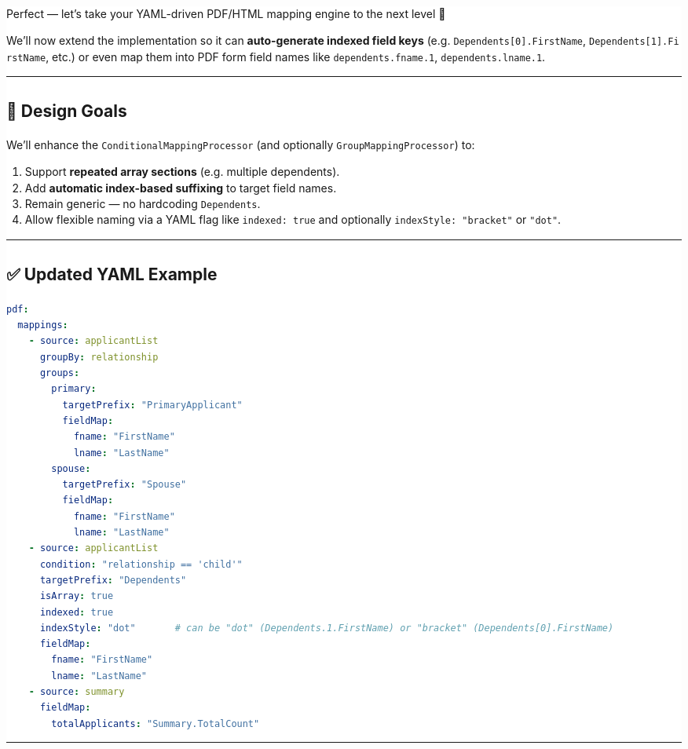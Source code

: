 Perfect — let’s take your YAML-driven PDF/HTML mapping engine to the next level 🚀

We’ll now extend the implementation so it can **auto-generate indexed field keys** (e.g. `Dependents[0].FirstName`, `Dependents[1].FirstName`, etc.) or even map them into PDF form field names like `dependents.fname.1`, `dependents.lname.1`.

---

## 🧩 Design Goals

We’ll enhance the `ConditionalMappingProcessor` (and optionally `GroupMappingProcessor`) to:

1. Support **repeated array sections** (e.g. multiple dependents).
2. Add **automatic index-based suffixing** to target field names.
3. Remain generic — no hardcoding `Dependents`.
4. Allow flexible naming via a YAML flag like `indexed: true` and optionally `indexStyle: "bracket"` or `"dot"`.

---

## ✅ Updated YAML Example

```yaml
pdf:
  mappings:
    - source: applicantList
      groupBy: relationship
      groups:
        primary:
          targetPrefix: "PrimaryApplicant"
          fieldMap:
            fname: "FirstName"
            lname: "LastName"
        spouse:
          targetPrefix: "Spouse"
          fieldMap:
            fname: "FirstName"
            lname: "LastName"
    - source: applicantList
      condition: "relationship == 'child'"
      targetPrefix: "Dependents"
      isArray: true
      indexed: true
      indexStyle: "dot"       # can be "dot" (Dependents.1.FirstName) or "bracket" (Dependents[0].FirstName)
      fieldMap:
        fname: "FirstName"
        lname: "LastName"
    - source: summary
      fieldMap:
        totalApplicants: "Summary.TotalCount"
```

---